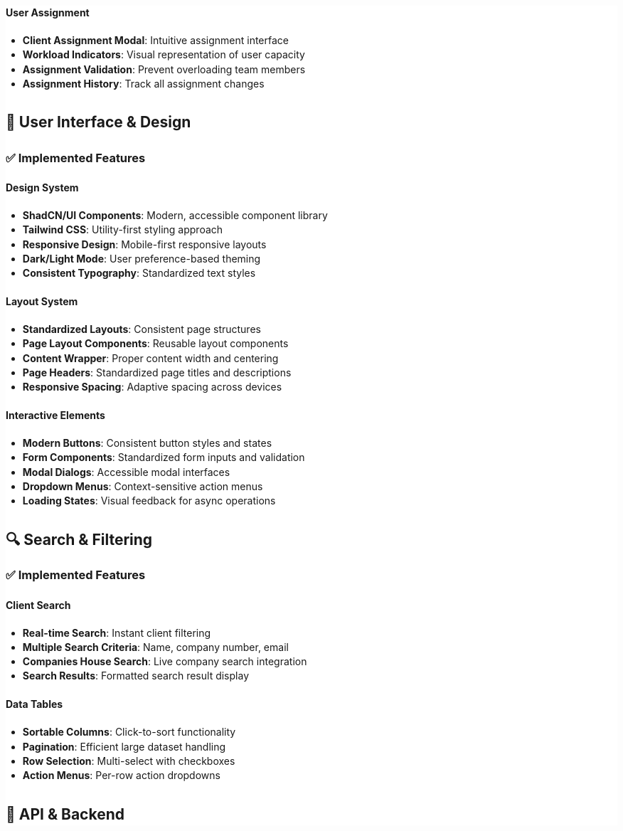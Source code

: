 #### User Assignment
- **Client Assignment Modal**: Intuitive assignment interface
- **Workload Indicators**: Visual representation of user capacity
- **Assignment Validation**: Prevent overloading team members
- **Assignment History**: Track all assignment changes

## 🎨 User Interface & Design

### ✅ Implemented Features

#### Design System
- **ShadCN/UI Components**: Modern, accessible component library
- **Tailwind CSS**: Utility-first styling approach
- **Responsive Design**: Mobile-first responsive layouts
- **Dark/Light Mode**: User preference-based theming
- **Consistent Typography**: Standardized text styles

#### Layout System
- **Standardized Layouts**: Consistent page structures
- **Page Layout Components**: Reusable layout components
- **Content Wrapper**: Proper content width and centering
- **Page Headers**: Standardized page titles and descriptions
- **Responsive Spacing**: Adaptive spacing across devices

#### Interactive Elements
- **Modern Buttons**: Consistent button styles and states
- **Form Components**: Standardized form inputs and validation
- **Modal Dialogs**: Accessible modal interfaces
- **Dropdown Menus**: Context-sensitive action menus
- **Loading States**: Visual feedback for async operations

## 🔍 Search & Filtering

### ✅ Implemented Features

#### Client Search
- **Real-time Search**: Instant client filtering
- **Multiple Search Criteria**: Name, company number, email
- **Companies House Search**: Live company search integration
- **Search Results**: Formatted search result display

#### Data Tables
- **Sortable Columns**: Click-to-sort functionality
- **Pagination**: Efficient large dataset handling
- **Row Selection**: Multi-select with checkboxes
- **Action Menus**: Per-row action dropdowns

## 🔧 API & Backend
